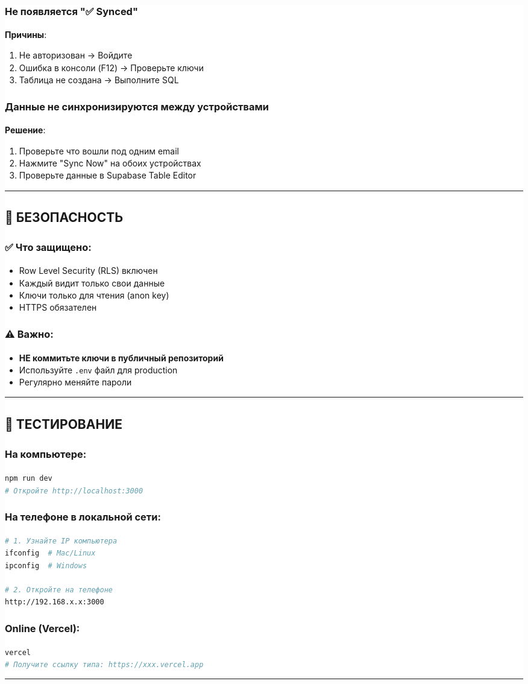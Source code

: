 ### Не появляется "✅ Synced"
**Причины**:
1. Не авторизован → Войдите
2. Ошибка в консоли (F12) → Проверьте ключи
3. Таблица не создана → Выполните SQL

### Данные не синхронизируются между устройствами
**Решение**:
1. Проверьте что вошли под одним email
2. Нажмите "Sync Now" на обоих устройствах
3. Проверьте данные в Supabase Table Editor

---

## 🔐 БЕЗОПАСНОСТЬ

### ✅ Что защищено:
- Row Level Security (RLS) включен
- Каждый видит только свои данные
- Ключи только для чтения (anon key)
- HTTPS обязателен

### ⚠️ Важно:
- **НЕ коммитьте ключи в публичный репозиторий**
- Используйте `.env` файл для production
- Регулярно меняйте пароли

---

## 📱 ТЕСТИРОВАНИЕ

### На компьютере:
```bash
npm run dev
# Откройте http://localhost:3000
```

### На телефоне в локальной сети:
```bash
# 1. Узнайте IP компьютера
ifconfig  # Mac/Linux
ipconfig  # Windows

# 2. Откройте на телефоне
http://192.168.x.x:3000
```

### Online (Vercel):
```bash
vercel
# Получите ссылку типа: https://xxx.vercel.app
```

---